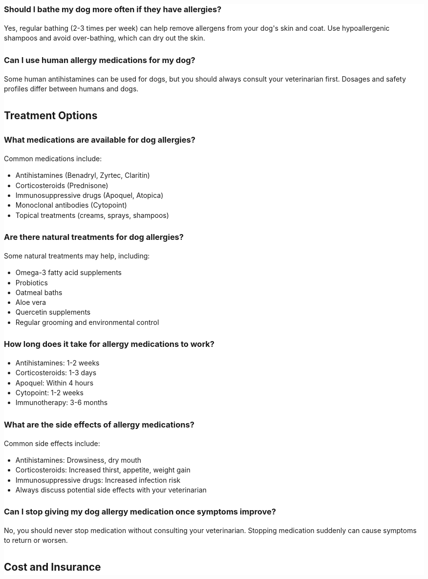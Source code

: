 ### Should I bathe my dog more often if they have allergies?
Yes, regular bathing (2-3 times per week) can help remove allergens from your dog's skin and coat. Use hypoallergenic shampoos and avoid over-bathing, which can dry out the skin.

### Can I use human allergy medications for my dog?
Some human antihistamines can be used for dogs, but you should always consult your veterinarian first. Dosages and safety profiles differ between humans and dogs.

## Treatment Options

### What medications are available for dog allergies?
Common medications include:
- Antihistamines (Benadryl, Zyrtec, Claritin)
- Corticosteroids (Prednisone)
- Immunosuppressive drugs (Apoquel, Atopica)
- Monoclonal antibodies (Cytopoint)
- Topical treatments (creams, sprays, shampoos)

### Are there natural treatments for dog allergies?
Some natural treatments may help, including:
- Omega-3 fatty acid supplements
- Probiotics
- Oatmeal baths
- Aloe vera
- Quercetin supplements
- Regular grooming and environmental control

### How long does it take for allergy medications to work?
- Antihistamines: 1-2 weeks
- Corticosteroids: 1-3 days
- Apoquel: Within 4 hours
- Cytopoint: 1-2 weeks
- Immunotherapy: 3-6 months

### What are the side effects of allergy medications?
Common side effects include:
- Antihistamines: Drowsiness, dry mouth
- Corticosteroids: Increased thirst, appetite, weight gain
- Immunosuppressive drugs: Increased infection risk
- Always discuss potential side effects with your veterinarian

### Can I stop giving my dog allergy medication once symptoms improve?
No, you should never stop medication without consulting your veterinarian. Stopping medication suddenly can cause symptoms to return or worsen.

## Cost and Insurance
